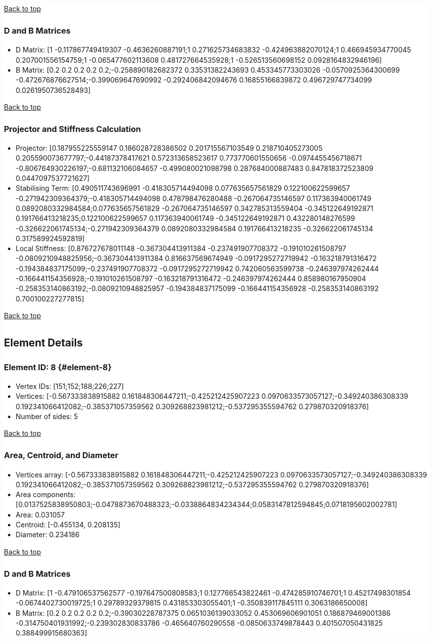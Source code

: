 [Back to top](#table-of-contents)

### D and B Matrices
- D Matrix: [1 -0.117867749419307 -0.4636260887191;1 0.271625734683832 -0.424963882070124;1 0.466945934770045 0.207001556154759;1 -0.065477602113608 0.481727664535928;1 -0.526513560698152 0.0928164832946196]
- B Matrix: [0.2 0.2 0.2 0.2 0.2;-0.258890182682372 0.33531382243693 0.453345773303026 -0.0570925364300699 -0.472676876627514;-0.399069647690992 -0.292406842094676 0.16855166839872 0.496729747734099 0.0261950736528493]

[Back to top](#table-of-contents)

### Projector and Stiffness Calculation
- Projector: [0.187955225559147 0.186028728386502 0.201715567103549 0.218710405273005 0.205590073677797;-0.44187378417621 0.572313658523617 0.773770601550656 -0.0974455456718671 -0.806764930226197;-0.681132106084657 -0.499080021098798 0.287684000887483 0.847818372523809 0.0447097537721627]
- Stabilising Term: [0.490511743696991 -0.418305714494098 0.077635657561829 0.122100622599657 -0.271942309364379;-0.418305714494098 0.478798476280488 -0.267064735146597 0.117363940061749 0.0892080332984584;0.077635657561829 -0.267064735146597 0.342785313559404 -0.345122649192871 0.191766413218235;0.122100622599657 0.117363940061749 -0.345122649192871 0.432280148276599 -0.326622061745134;-0.271942309364379 0.0892080332984584 0.191766413218235 -0.326622061745134 0.317589924592819]
- Local Stiffness: [0.876727678011148 -0.367304413911384 -0.237491907708372 -0.191010261508797 -0.0809210948825956;-0.367304413911384 0.816637569674949 -0.0917295272719942 -0.163218791316472 -0.194384837175099;-0.237491907708372 -0.0917295272719942 0.742060563599738 -0.246397974262444 -0.166441154356928;-0.191010261508797 -0.163218791316472 -0.246397974262444 0.858980167950904 -0.258353140863192;-0.0809210948825957 -0.194384837175099 -0.166441154356928 -0.258353140863192 0.700100227277815]

[Back to top](#table-of-contents)

## Element Details

### Element ID: 8 {#element-8}
- Vertex IDs: [151;152;188;226;227]
- Vertices: [-0.567333838915882 0.161848306447211;-0.425212425907223 0.0970633573057127;-0.349240386308339 0.192341066412082;-0.385371057359562 0.309268823981212;-0.537295355594762 0.279870320918376]
- Number of sides: 5

[Back to top](#table-of-contents)

### Area, Centroid, and Diameter
- Vertices array: [-0.567333838915882 0.161848306447211;-0.425212425907223 0.0970633573057127;-0.349240386308339 0.192341066412082;-0.385371057359562 0.309268823981212;-0.537295355594762 0.279870320918376]
- Area components: [0.0137525838950803;-0.0478873670488323;-0.0338864834234344;0.0583147812594845;0.0718195602002781]
- Area: 0.031057
- Centroid: [-0.455134, 0.208135]
- Diameter: 0.234186

[Back to top](#table-of-contents)

### D and B Matrices
- D Matrix: [1 -0.479106537562577 -0.197647500808583;1 0.127766543822461 -0.474285910746701;1 0.45217498301854 -0.0674402730019725;1 0.29789329379815 0.431853303055401;1 -0.350839117845111 0.3063186650008]
- B Matrix: [0.2 0.2 0.2 0.2 0.2;-0.39030228787375 0.0651036139033052 0.453069606901051 0.186879469001386 -0.314750401931992;-0.239302830833786 -0.465640760290558 -0.0850633749878443 0.401507050431825 0.388499915680363]
